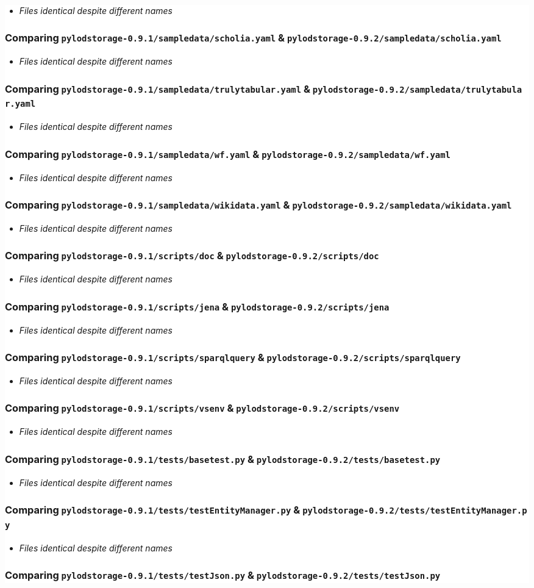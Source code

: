  * *Files identical despite different names*

### Comparing `pylodstorage-0.9.1/sampledata/scholia.yaml` & `pylodstorage-0.9.2/sampledata/scholia.yaml`

 * *Files identical despite different names*

### Comparing `pylodstorage-0.9.1/sampledata/trulytabular.yaml` & `pylodstorage-0.9.2/sampledata/trulytabular.yaml`

 * *Files identical despite different names*

### Comparing `pylodstorage-0.9.1/sampledata/wf.yaml` & `pylodstorage-0.9.2/sampledata/wf.yaml`

 * *Files identical despite different names*

### Comparing `pylodstorage-0.9.1/sampledata/wikidata.yaml` & `pylodstorage-0.9.2/sampledata/wikidata.yaml`

 * *Files identical despite different names*

### Comparing `pylodstorage-0.9.1/scripts/doc` & `pylodstorage-0.9.2/scripts/doc`

 * *Files identical despite different names*

### Comparing `pylodstorage-0.9.1/scripts/jena` & `pylodstorage-0.9.2/scripts/jena`

 * *Files identical despite different names*

### Comparing `pylodstorage-0.9.1/scripts/sparqlquery` & `pylodstorage-0.9.2/scripts/sparqlquery`

 * *Files identical despite different names*

### Comparing `pylodstorage-0.9.1/scripts/vsenv` & `pylodstorage-0.9.2/scripts/vsenv`

 * *Files identical despite different names*

### Comparing `pylodstorage-0.9.1/tests/basetest.py` & `pylodstorage-0.9.2/tests/basetest.py`

 * *Files identical despite different names*

### Comparing `pylodstorage-0.9.1/tests/testEntityManager.py` & `pylodstorage-0.9.2/tests/testEntityManager.py`

 * *Files identical despite different names*

### Comparing `pylodstorage-0.9.1/tests/testJson.py` & `pylodstorage-0.9.2/tests/testJson.py`
